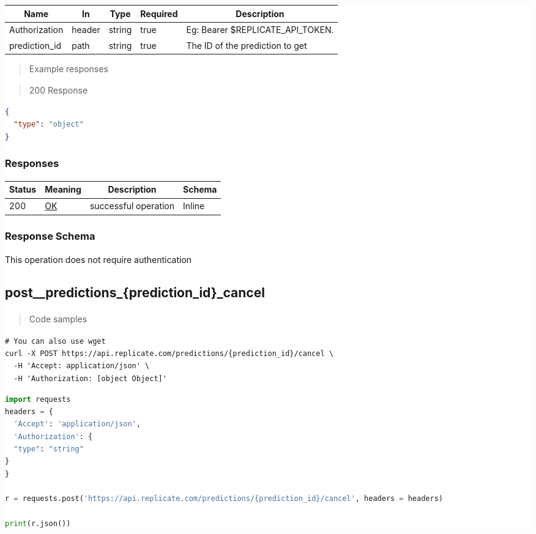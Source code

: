|Name|In|Type|Required|Description|
|---|---|---|---|---|
|Authorization|header|string|true|Eg: Bearer $REPLICATE_API_TOKEN. |
|prediction_id|path|string|true|The ID of the prediction to get|

> Example responses

> 200 Response

```json
{
  "type": "object"
}
```

<h3 id="get__predictions_{prediction_id}-responses">Responses</h3>

|Status|Meaning|Description|Schema|
|---|---|---|---|
|200|[OK](https://tools.ietf.org/html/rfc7231#section-6.3.1)|successful operation|Inline|

<h3 id="get__predictions_{prediction_id}-responseschema">Response Schema</h3>

<aside class="success">
This operation does not require authentication
</aside>

## post__predictions_{prediction_id}_cancel

> Code samples

```shell
# You can also use wget
curl -X POST https://api.replicate.com/predictions/{prediction_id}/cancel \
  -H 'Accept: application/json' \
  -H 'Authorization: [object Object]'

```

```python
import requests
headers = {
  'Accept': 'application/json',
  'Authorization': {
  "type": "string"
}
}

r = requests.post('https://api.replicate.com/predictions/{prediction_id}/cancel', headers = headers)

print(r.json())

```
